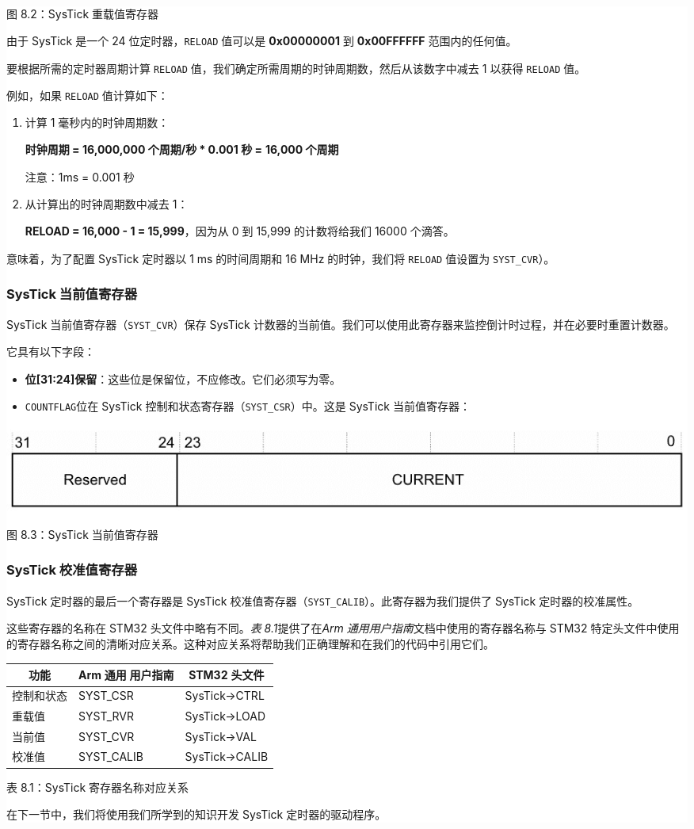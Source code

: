 图 8.2：SysTick 重载值寄存器

由于 SysTick 是一个 24 位定时器，`RELOAD` 值可以是 **0x00000001** 到 **0x00FFFFFF** 范围内的任何值。

要根据所需的定时器周期计算 `RELOAD` 值，我们确定所需周期的时钟周期数，然后从该数字中减去 1 以获得 `RELOAD` 值。

例如，如果 `RELOAD` 值计算如下：

1.  计算 1 毫秒内的时钟周期数：

    **时钟周期 = 16,000,000 个周期/秒 * 0.001 秒 =** **16,000 个周期**

    注意：1ms = 0.001 秒

1.  从计算出的时钟周期数中减去 1：

    **RELOAD = 16,000 - 1 = 15,999**，因为从 0 到 15,999 的计数将给我们 16000 个滴答。

意味着，为了配置 SysTick 定时器以 1 ms 的时间周期和 16 MHz 的时钟，我们将 `RELOAD` 值设置为 `SYST_CVR`）。

### SysTick 当前值寄存器

SysTick 当前值寄存器（`SYST_CVR`）保存 SysTick 计数器的当前值。我们可以使用此寄存器来监控倒计时过程，并在必要时重置计数器。

它具有以下字段：

+   **位[31:24]保留**：这些位是保留位，不应修改。它们必须写为零。

+   `COUNTFLAG`位在 SysTick 控制和状态寄存器（`SYST_CSR`）中。这是 SysTick 当前值寄存器：

![图 8.3：SysTick 当前值寄存器](img/B21914_08_3.jpg)

图 8.3：SysTick 当前值寄存器

### SysTick 校准值寄存器

SysTick 定时器的最后一个寄存器是 SysTick 校准值寄存器（`SYST_CALIB`）。此寄存器为我们提供了 SysTick 定时器的校准属性。

这些寄存器的名称在 STM32 头文件中略有不同。*表 8.1*提供了在*Arm 通用用户指南*文档中使用的寄存器名称与 STM32 特定头文件中使用的寄存器名称之间的清晰对应关系。这种对应关系将帮助我们正确理解和在我们的代码中引用它们。

| **功能** | **Arm 通用** **用户指南** | **STM32** **头文件** |
| --- | --- | --- |
| 控制和状态 | SYST_CSR | SysTick->CTRL |
| 重载值 | SYST_RVR | SysTick->LOAD |
| 当前值 | SYST_CVR | SysTick->VAL |
| 校准值 | SYST_CALIB | SysTick->CALIB |

表 8.1：SysTick 寄存器名称对应关系

在下一节中，我们将使用我们所学到的知识开发 SysTick 定时器的驱动程序。

